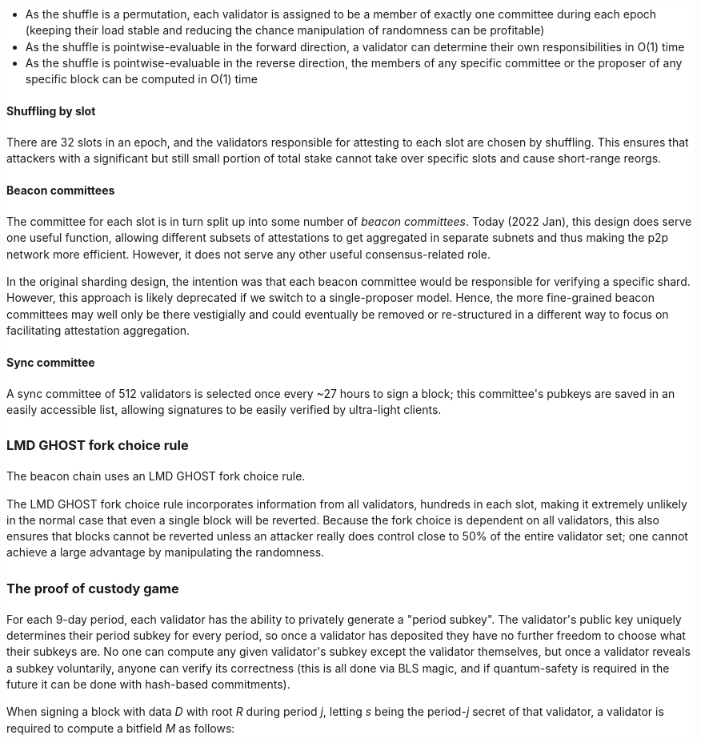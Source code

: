 * As the shuffle is a permutation, each validator is assigned to be a member of exactly one committee during each epoch (keeping their load stable and reducing the chance manipulation of randomness can be profitable)
* As the shuffle is pointwise-evaluable in the forward direction, a validator can determine their own responsibilities in O(1) time
* As the shuffle is pointwise-evaluable in the reverse direction, the members of any specific committee or the proposer of any specific block can be computed in O(1) time

#### Shuffling by slot

There are 32 slots in an epoch, and the validators responsible for attesting to each slot are chosen by shuffling. This ensures that attackers with a significant but still small portion of total stake cannot take over specific slots and cause short-range reorgs.

#### Beacon committees

The committee for each slot is in turn split up into some number of _beacon committees_. Today (2022 Jan), this design does serve one useful function, allowing different subsets of attestations to get aggregated in separate subnets and thus making the p2p network more efficient. However, it does not serve any other useful consensus-related role.

In the original sharding design, the intention was that each beacon committee would be responsible for verifying a specific shard. However, this approach is likely deprecated if we switch to a single-proposer model. Hence, the more fine-grained beacon committees may well only be there vestigially and could eventually be removed or re-structured in a different way to focus on facilitating attestation aggregation.

#### Sync committee

A sync committee of 512 validators is selected once every ~27 hours to sign a block; this committee's pubkeys are saved in an easily accessible list, allowing signatures to be easily verified by ultra-light clients.

### LMD GHOST fork choice rule

The beacon chain uses an LMD GHOST fork choice rule.

The LMD GHOST fork choice rule incorporates information from all validators, hundreds in each slot, making it extremely unlikely in the normal case that even a single block will be reverted. Because the fork choice is dependent on all validators, this also ensures that blocks cannot be reverted unless an attacker really does control close to 50% of the entire validator set; one cannot achieve a large advantage by manipulating the randomness.

### The proof of custody game

For each 9-day period, each validator has the ability to privately generate a "period subkey". The validator's public key uniquely determines their period subkey for every period, so once a validator has deposited they have no further freedom to choose what their subkeys are. No one can compute any given validator's subkey except the validator themselves, but once a validator reveals a subkey voluntarily, anyone can verify its correctness (this is all done via BLS magic, and if quantum-safety is required in the future it can be done with hash-based commitments).

When signing a block with data $D$ with root $R$ during period $j$, letting $s$ being the period-$j$ secret of that validator, a validator is required to compute a bitfield $M$ as follows:

